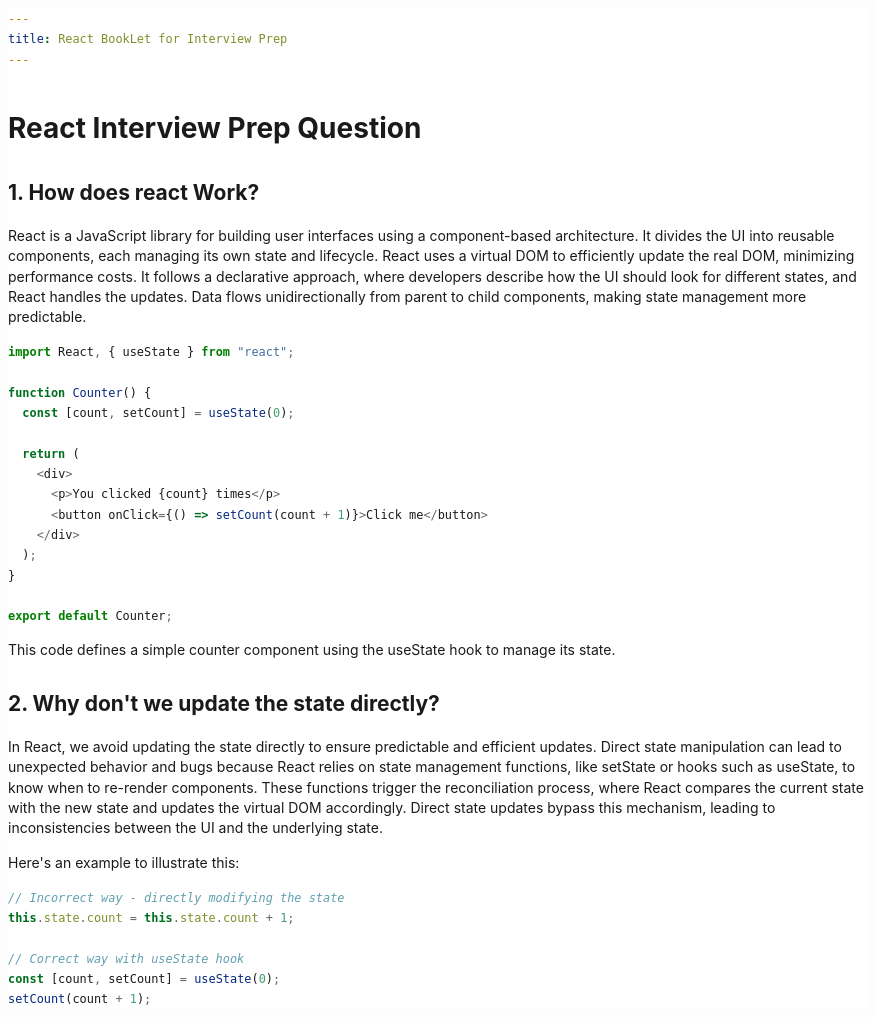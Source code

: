 ```yaml
---
title: React BookLet for Interview Prep
---
```


# React Interview Prep Question

## 1. How does react Work?

React is a JavaScript library for building user interfaces using a component-based architecture. It divides the UI into reusable components, each managing its own state and lifecycle. React uses a virtual DOM to efficiently update the real DOM, minimizing performance costs. It follows a declarative approach, where developers describe how the UI should look for different states, and React handles the updates. Data flows unidirectionally from parent to child components, making state management more predictable.

```javascript
import React, { useState } from "react";

function Counter() {
  const [count, setCount] = useState(0);

  return (
    <div>
      <p>You clicked {count} times</p>
      <button onClick={() => setCount(count + 1)}>Click me</button>
    </div>
  );
}

export default Counter;
```

This code defines a simple counter component using the useState hook to manage its state.

## 2. Why don't we update the state directly?

In React, we avoid updating the state directly to ensure predictable and efficient updates. Direct state manipulation can lead to unexpected behavior and bugs because React relies on state management functions, like setState or hooks such as useState, to know when to re-render components. These functions trigger the reconciliation process, where React compares the current state with the new state and updates the virtual DOM accordingly. Direct state updates bypass this mechanism, leading to inconsistencies between the UI and the underlying state.

Here's an example to illustrate this:

```javascript
// Incorrect way - directly modifying the state
this.state.count = this.state.count + 1;

// Correct way with useState hook
const [count, setCount] = useState(0);
setCount(count + 1);
```
